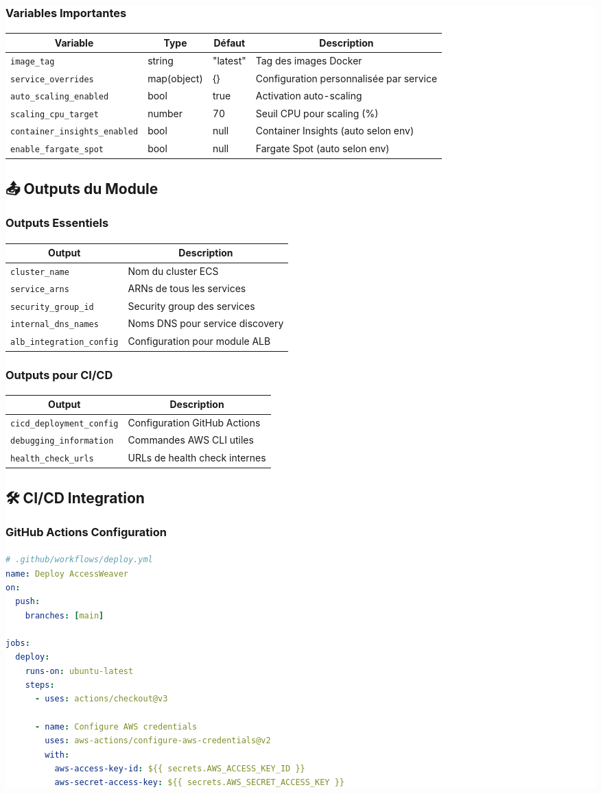 ### Variables Importantes

| Variable | Type | Défaut | Description |
|----------|------|--------|-------------|
| `image_tag` | string | "latest" | Tag des images Docker |
| `service_overrides` | map(object) | {} | Configuration personnalisée par service |
| `auto_scaling_enabled` | bool | true | Activation auto-scaling |
| `scaling_cpu_target` | number | 70 | Seuil CPU pour scaling (%) |
| `container_insights_enabled` | bool | null | Container Insights (auto selon env) |
| `enable_fargate_spot` | bool | null | Fargate Spot (auto selon env) |

## 📤 Outputs du Module

### Outputs Essentiels

| Output | Description |
|--------|-------------|
| `cluster_name` | Nom du cluster ECS |
| `service_arns` | ARNs de tous les services |
| `security_group_id` | Security group des services |
| `internal_dns_names` | Noms DNS pour service discovery |
| `alb_integration_config` | Configuration pour module ALB |

### Outputs pour CI/CD

| Output | Description |
|--------|-------------|
| `cicd_deployment_config` | Configuration GitHub Actions |
| `debugging_information` | Commandes AWS CLI utiles |
| `health_check_urls` | URLs de health check internes |

## 🛠 CI/CD Integration

### GitHub Actions Configuration

```yaml
# .github/workflows/deploy.yml
name: Deploy AccessWeaver
on:
  push:
    branches: [main]

jobs:
  deploy:
    runs-on: ubuntu-latest
    steps:
      - uses: actions/checkout@v3

      - name: Configure AWS credentials
        uses: aws-actions/configure-aws-credentials@v2
        with:
          aws-access-key-id: ${{ secrets.AWS_ACCESS_KEY_ID }}
          aws-secret-access-key: ${{ secrets.AWS_SECRET_ACCESS_KEY }}
```